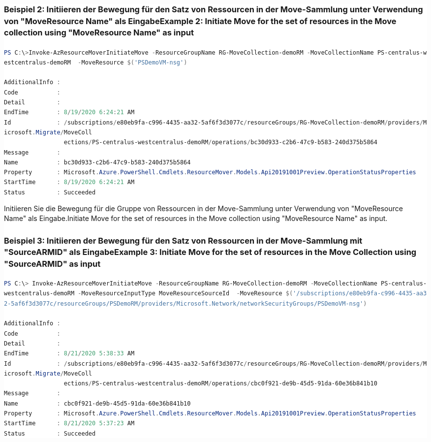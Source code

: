 ### <span data-ttu-id="b1fe1-114">Beispiel 2: Initiieren der Bewegung für den Satz von Ressourcen in der Move-Sammlung unter Verwendung von "MoveResource Name" als Eingabe</span><span class="sxs-lookup"><span data-stu-id="b1fe1-114">Example 2: Initiate Move for the set of resources in the Move collection using "MoveResource Name" as input</span></span>
```powershell
PS C:\>Invoke-AzResourceMoverInitiateMove -ResourceGroupName RG-MoveCollection-demoRM -MoveCollectionName PS-centralus-westcentralus-demoRM  -MoveResource $('PSDemoVM-nsg') 

AdditionalInfo :
Code           :
Detail         :
EndTime        : 8/19/2020 6:24:21 AM
Id             : /subscriptions/e80eb9fa-c996-4435-aa32-5af6f3d3077c/resourceGroups/RG-MoveCollection-demoRM/providers/Microsoft.Migrate/MoveColl
                 ections/PS-centralus-westcentralus-demoRM/operations/bc30d933-c2b6-47c9-b583-240d375b5864
Message        :
Name           : bc30d933-c2b6-47c9-b583-240d375b5864
Property       : Microsoft.Azure.PowerShell.Cmdlets.ResourceMover.Models.Api20191001Preview.OperationStatusProperties
StartTime      : 8/19/2020 6:24:21 AM
Status         : Succeeded

```

<span data-ttu-id="b1fe1-115">Initiieren Sie die Bewegung für die Gruppe von Ressourcen in der Move-Sammlung unter Verwendung von "MoveResource Name" als Eingabe.</span><span class="sxs-lookup"><span data-stu-id="b1fe1-115">Initiate Move for the set of resources in the Move collection using "MoveResource Name" as input.</span></span>

### <span data-ttu-id="b1fe1-116">Beispiel 3: Initiieren der Bewegung für den Satz von Ressourcen in der Move-Sammlung mit "SourceARMID" als Eingabe</span><span class="sxs-lookup"><span data-stu-id="b1fe1-116">Example 3: Initiate Move for the set of resources in the Move Collection using "SourceARMID" as input</span></span>
```powershell
PS C:\> Invoke-AzResourceMoverInitiateMove -ResourceGroupName RG-MoveCollection-demoRM -MoveCollectionName PS-centralus-westcentralus-demoRM -MoveResourceInputType MoveResourceSourceId  -MoveResource $('/subscriptions/e80eb9fa-c996-4435-aa32-5af6f3d3077c/resourceGroups/PSDemoRM/providers/Microsoft.Network/networkSecurityGroups/PSDemoVM-nsg')

AdditionalInfo :
Code           :
Detail         :
EndTime        : 8/21/2020 5:38:33 AM
Id             : /subscriptions/e80eb9fa-c996-4435-aa32-5af6f3d3077c/resourceGroups/RG-MoveCollection-demoRM/providers/Microsoft.Migrate/MoveColl
                 ections/PS-centralus-westcentralus-demoRM/operations/cbc0f921-de9b-45d5-91da-60e36b841b10
Message        :
Name           : cbc0f921-de9b-45d5-91da-60e36b841b10
Property       : Microsoft.Azure.PowerShell.Cmdlets.ResourceMover.Models.Api20191001Preview.OperationStatusProperties
StartTime      : 8/21/2020 5:37:23 AM
Status         : Succeeded

```
